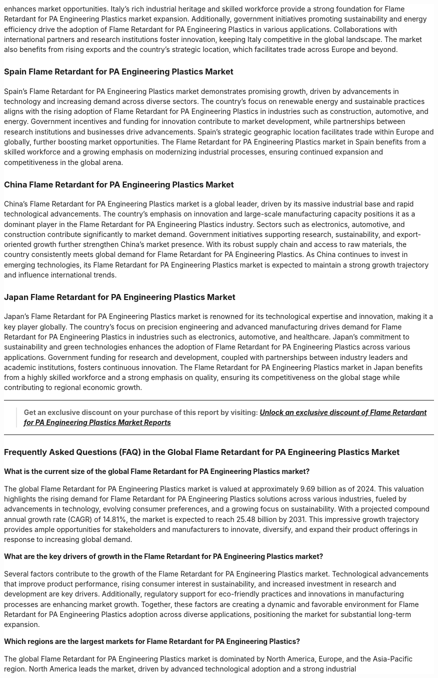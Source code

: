 enhances market opportunities. Italy&rsquo;s rich industrial heritage and skilled workforce provide a strong foundation for Flame Retardant for PA Engineering Plastics market expansion. Additionally, government initiatives promoting sustainability and energy efficiency drive the adoption of Flame Retardant for PA Engineering Plastics in various applications. Collaborations with international partners and research institutions foster innovation, keeping Italy competitive in the global landscape. The market also benefits from rising exports and the country&rsquo;s strategic location, which facilitates trade across Europe and beyond.</p><h3>Spain Flame Retardant for PA Engineering Plastics Market</h3><p>Spain&rsquo;s Flame Retardant for PA Engineering Plastics market demonstrates promising growth, driven by advancements in technology and increasing demand across diverse sectors. The country&rsquo;s focus on renewable energy and sustainable practices aligns with the rising adoption of Flame Retardant for PA Engineering Plastics in industries such as construction, automotive, and energy. Government incentives and funding for innovation contribute to market development, while partnerships between research institutions and businesses drive advancements. Spain&rsquo;s strategic geographic location facilitates trade within Europe and globally, further boosting market opportunities. The Flame Retardant for PA Engineering Plastics market in Spain benefits from a skilled workforce and a growing emphasis on modernizing industrial processes, ensuring continued expansion and competitiveness in the global arena.</p><h3>China Flame Retardant for PA Engineering Plastics Market</h3><p>China&rsquo;s Flame Retardant for PA Engineering Plastics market is a global leader, driven by its massive industrial base and rapid technological advancements. The country&rsquo;s emphasis on innovation and large-scale manufacturing capacity positions it as a dominant player in the Flame Retardant for PA Engineering Plastics industry. Sectors such as electronics, automotive, and construction contribute significantly to market demand. Government initiatives supporting research, sustainability, and export-oriented growth further strengthen China&rsquo;s market presence. With its robust supply chain and access to raw materials, the country consistently meets global demand for Flame Retardant for PA Engineering Plastics. As China continues to invest in emerging technologies, its Flame Retardant for PA Engineering Plastics market is expected to maintain a strong growth trajectory and influence international trends.</p><h3>Japan Flame Retardant for PA Engineering Plastics Market</h3><p>Japan&rsquo;s Flame Retardant for PA Engineering Plastics market is renowned for its technological expertise and innovation, making it a key player globally. The country&rsquo;s focus on precision engineering and advanced manufacturing drives demand for Flame Retardant for PA Engineering Plastics in industries such as electronics, automotive, and healthcare. Japan&rsquo;s commitment to sustainability and green technologies enhances the adoption of Flame Retardant for PA Engineering Plastics across various applications. Government funding for research and development, coupled with partnerships between industry leaders and academic institutions, fosters continuous innovation. The Flame Retardant for PA Engineering Plastics market in Japan benefits from a highly skilled workforce and a strong emphasis on quality, ensuring its competitiveness on the global stage while contributing to regional economic growth.</p><hr /><blockquote><p><strong>Get an exclusive discount on your purchase of this report by visiting: <em><a href="://marketresearchpulse.com/ask-for-discount/133247?utm_source=Github&amp;utm_medium=020">Unlock an exclusive discount of Flame Retardant for PA Engineering Plastics Market Reports</a></em>&nbsp;</strong></p></blockquote><hr /><h3>Frequently Asked Questions (FAQ) in the Global Flame Retardant for PA Engineering Plastics Market</h3><p><strong>What is the current size of the global Flame Retardant for PA Engineering Plastics market?</strong></p><p>The global Flame Retardant for PA Engineering Plastics market is valued at approximately 9.69 billion as of 2024. This valuation highlights the rising demand for Flame Retardant for PA Engineering Plastics solutions across various industries, fueled by advancements in technology, evolving consumer preferences, and a growing focus on sustainability. With a projected compound annual growth rate (CAGR) of 14.81%, the market is expected to reach 25.48 billion by 2031. This impressive growth trajectory provides ample opportunities for stakeholders and manufacturers to innovate, diversify, and expand their product offerings in response to increasing global demand.</p><p><strong>What are the key drivers of growth in the Flame Retardant for PA Engineering Plastics market?</strong></p><p>Several factors contribute to the growth of the Flame Retardant for PA Engineering Plastics market. Technological advancements that improve product performance, rising consumer interest in sustainability, and increased investment in research and development are key drivers. Additionally, regulatory support for eco-friendly practices and innovations in manufacturing processes are enhancing market growth. Together, these factors are creating a dynamic and favorable environment for Flame Retardant for PA Engineering Plastics adoption across diverse applications, positioning the market for substantial long-term expansion.</p><p><strong>Which regions are the largest markets for Flame Retardant for PA Engineering Plastics?</strong></p><p>The global Flame Retardant for PA Engineering Plastics market is dominated by North America, Europe, and the Asia-Pacific region. North America leads the market, driven by advanced technological adoption and a strong industrial